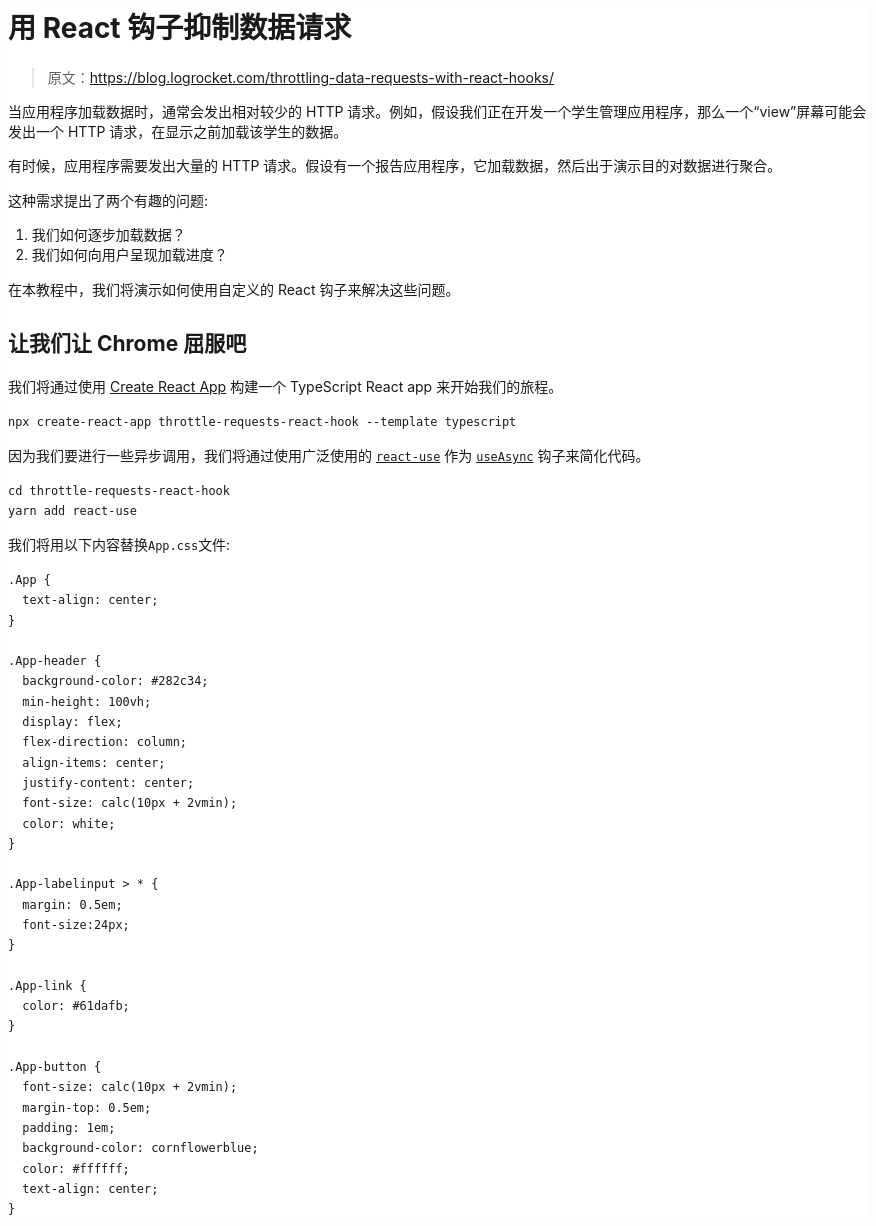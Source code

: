 # 用 React 钩子抑制数据请求

> 原文：<https://blog.logrocket.com/throttling-data-requests-with-react-hooks/>

当应用程序加载数据时，通常会发出相对较少的 HTTP 请求。例如，假设我们正在开发一个学生管理应用程序，那么一个“view”屏幕可能会发出一个 HTTP 请求，在显示之前加载该学生的数据。

有时候，应用程序需要发出大量的 HTTP 请求。假设有一个报告应用程序，它加载数据，然后出于演示目的对数据进行聚合。

这种需求提出了两个有趣的问题:

1.  我们如何逐步加载数据？
2.  我们如何向用户呈现加载进度？

在本教程中，我们将演示如何使用自定义的 React 钩子来解决这些问题。

## 让我们让 Chrome 屈服吧

我们将通过使用 [Create React App](https://create-react-app.dev/) 构建一个 TypeScript React app 来开始我们的旅程。

```
npx create-react-app throttle-requests-react-hook --template typescript

```

因为我们要进行一些异步调用，我们将通过使用广泛使用的 [`react-use`](https://github.com/streamich/react-use) 作为 [`useAsync`](https://github.com/streamich/react-use/blob/master/docs/useAsync.md) 钩子来简化代码。

```
cd throttle-requests-react-hook
yarn add react-use

```

我们将用以下内容替换`App.css`文件:

```
.App {
  text-align: center;
}

.App-header {
  background-color: #282c34;
  min-height: 100vh;
  display: flex;
  flex-direction: column;
  align-items: center;
  justify-content: center;
  font-size: calc(10px + 2vmin);
  color: white;
}

.App-labelinput > * {
  margin: 0.5em;
  font-size:24px;
}

.App-link {
  color: #61dafb;
}

.App-button {
  font-size: calc(10px + 2vmin);
  margin-top: 0.5em;
  padding: 1em;
  background-color: cornflowerblue;
  color: #ffffff;
  text-align: center;
}
```